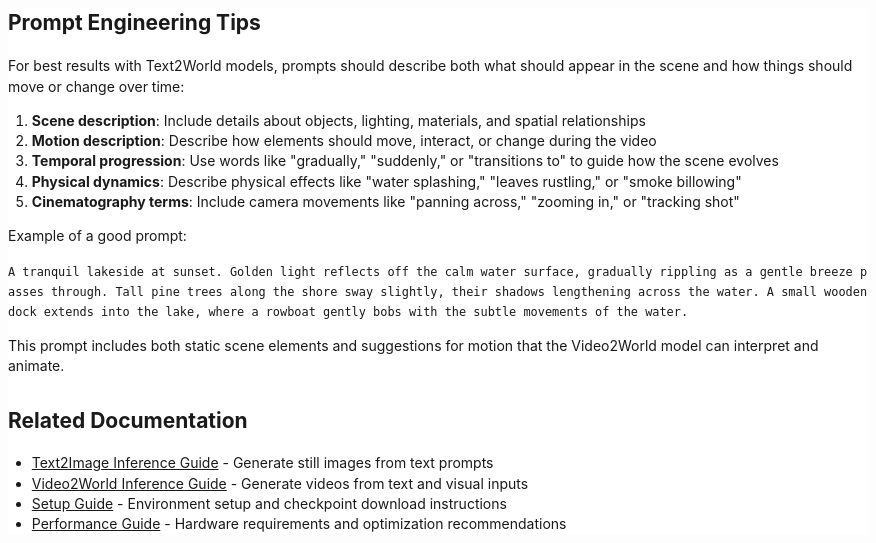 ## Prompt Engineering Tips

For best results with Text2World models, prompts should describe both what should appear in the scene and how things should move or change over time:

1. **Scene description**: Include details about objects, lighting, materials, and spatial relationships
2. **Motion description**: Describe how elements should move, interact, or change during the video
3. **Temporal progression**: Use words like "gradually," "suddenly," or "transitions to" to guide how the scene evolves
4. **Physical dynamics**: Describe physical effects like "water splashing," "leaves rustling," or "smoke billowing"
5. **Cinematography terms**: Include camera movements like "panning across," "zooming in," or "tracking shot"

Example of a good prompt:
```
A tranquil lakeside at sunset. Golden light reflects off the calm water surface, gradually rippling as a gentle breeze passes through. Tall pine trees along the shore sway slightly, their shadows lengthening across the water. A small wooden dock extends into the lake, where a rowboat gently bobs with the subtle movements of the water.
```

This prompt includes both static scene elements and suggestions for motion that the Video2World model can interpret and animate.

## Related Documentation

- [Text2Image Inference Guide](inference_text2image.md) - Generate still images from text prompts
- [Video2World Inference Guide](inference_video2world.md) - Generate videos from text and visual inputs
- [Setup Guide](setup.md) - Environment setup and checkpoint download instructions
- [Performance Guide](performance.md) - Hardware requirements and optimization recommendations
